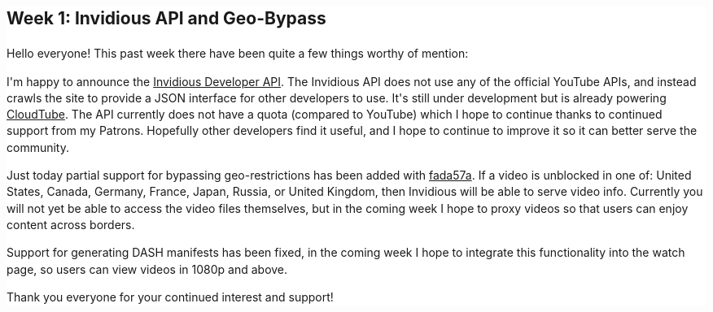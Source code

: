 ## Week 1: Invidious API and Geo-Bypass

Hello everyone! This past week there have been quite a few things worthy of mention:

I'm happy to announce the [Invidious Developer API](https://github.com/omarroth/invidious/wiki/API). The Invidious API does not use any of the official YouTube APIs, and instead crawls the site to provide a JSON interface for other developers to use. It's still under development but is already powering [CloudTube](https://github.com/cloudrac3r/cadencegq). The API currently does not have a quota (compared to YouTube) which I hope to continue thanks to continued support from my Patrons. Hopefully other developers find it useful, and I hope to continue to improve it so it can better serve the community.

Just today partial support for bypassing geo-restrictions has been added with [fada57a](https://github.com/omarroth/invidious/commit/fada57a307d66d696d9286fc943c579a3fd22de6). If a video is unblocked in one of: United States, Canada, Germany, France, Japan, Russia, or United Kingdom, then Invidious will be able to serve video info. Currently you will not yet be able to access the video files themselves, but in the coming week I hope to proxy videos so that users can enjoy content across borders.

Support for generating DASH manifests has been fixed, in the coming week I hope to integrate this functionality into the watch page, so users can view videos in 1080p and above.

Thank you everyone for your continued interest and support!
